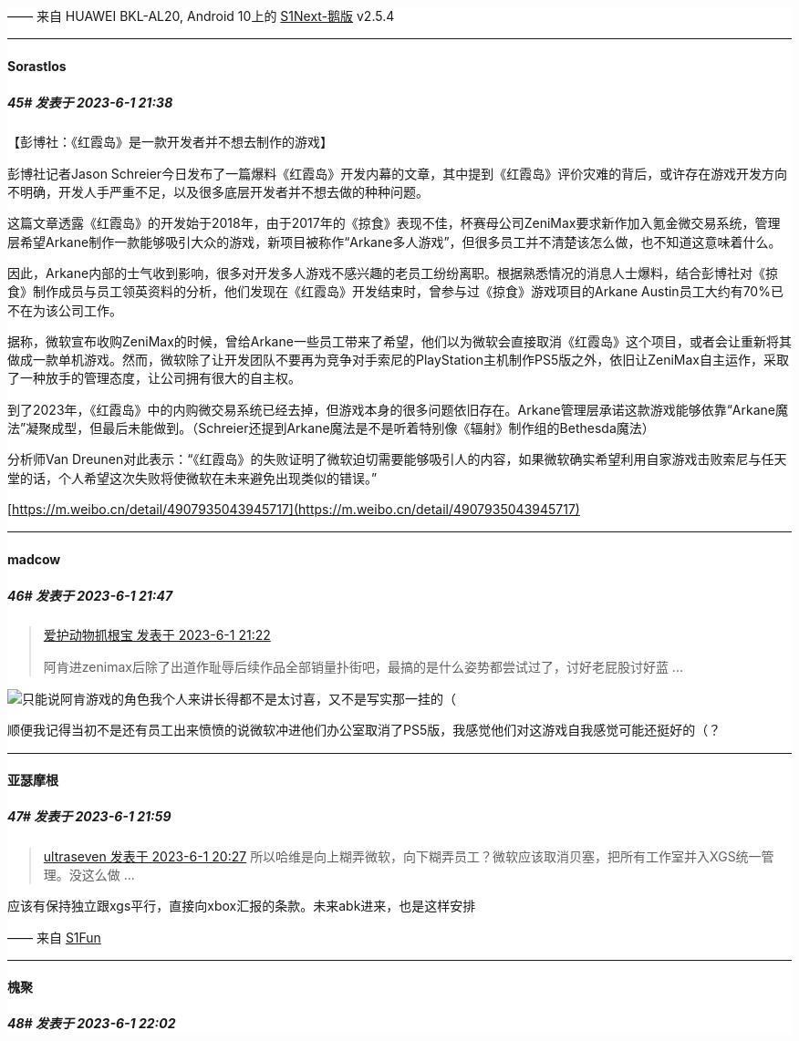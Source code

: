 —— 来自 HUAWEI BKL-AL20, Android 10上的 [S1Next-鹅版](https://github.com/ykrank/S1-Next/releases) v2.5.4

*****

####  Sorastlos  
##### 45#       发表于 2023-6-1 21:38

【彭博社：《红霞岛》是一款开发者并不想去制作的游戏】

彭博社记者Jason Schreier今日发布了一篇爆料《红霞岛》开发内幕的文章，其中提到《红霞岛》评价灾难的背后，或许存在游戏开发方向不明确，开发人手严重不足，以及很多底层开发者并不想去做的种种问题。

这篇文章透露《红霞岛》的开发始于2018年，由于2017年的《掠食》表现不佳，杯赛母公司ZeniMax要求新作加入氪金微交易系统，管理层希望Arkane制作一款能够吸引大众的游戏，新项目被称作“Arkane多人游戏”，但很多员工并不清楚该怎么做，也不知道这意味着什么。

因此，Arkane内部的士气收到影响，很多对开发多人游戏不感兴趣的老员工纷纷离职。根据熟悉情况的消息人士爆料，结合彭博社对《掠食》制作成员与员工领英资料的分析，他们发现在《红霞岛》开发结束时，曾参与过《掠食》游戏项目的Arkane Austin员工大约有70%已不在为该公司工作。

据称，微软宣布收购ZeniMax的时候，曾给Arkane一些员工带来了希望，他们以为微软会直接取消《红霞岛》这个项目，或者会让重新将其做成一款单机游戏。然而，微软除了让开发团队不要再为竞争对手索尼的PlayStation主机制作PS5版之外，依旧让ZeniMax自主运作，采取了一种放手的管理态度，让公司拥有很大的自主权。

到了2023年，《红霞岛》中的内购微交易系统已经去掉，但游戏本身的很多问题依旧存在。Arkane管理层承诺这款游戏能够依靠“Arkane魔法”凝聚成型，但最后未能做到。（Schreier还提到Arkane魔法是不是听着特别像《辐射》制作组的Bethesda魔法）

分析师Van Dreunen对此表示：“《红霞岛》的失败证明了微软迫切需要能够吸引人的内容，如果微软确实希望利用自家游戏击败索尼与任天堂的话，个人希望这次失败将使微软在未来避免出现类似的错误。”

[https://m.weibo.cn/detail/4907935043945717](https://m.weibo.cn/detail/4907935043945717)

*****

####  madcow  
##### 46#       发表于 2023-6-1 21:47

<blockquote><a href="httphttps://bbs.saraba1st.com/2b/forum.php?mod=redirect&amp;goto=findpost&amp;pid=61082142&amp;ptid=2137926" target="_blank">爱护动物抓根宝 发表于 2023-6-1 21:22</a>

阿肯进zenimax后除了出道作耻辱后续作品全部销量扑街吧，最搞的是什么姿势都尝试过了，讨好老屁股讨好蓝 ...</blockquote>
<img src="https://static.saraba1st.com/image/smiley/face2017/067.png" referrerpolicy="no-referrer">只能说阿肯游戏的角色我个人来讲长得都不是太讨喜，又不是写实那一挂的（

顺便我记得当初不是还有员工出来愤愤的说微软冲进他们办公室取消了PS5版，我感觉他们对这游戏自我感觉可能还挺好的（？

*****

####  亚瑟摩根  
##### 47#       发表于 2023-6-1 21:59

<blockquote><a href="httphttps://bbs.saraba1st.com/2b/forum.php?mod=redirect&amp;goto=findpost&amp;pid=61081367&amp;ptid=2137926" target="_blank">ultraseven 发表于 2023-6-1 20:27</a>
所以哈维是向上糊弄微软，向下糊弄员工？微软应该取消贝塞，把所有工作室并入XGS统一管理。没这么做 ...</blockquote>
应该有保持独立跟xgs平行，直接向xbox汇报的条款。未来abk进来，也是这样安排

—— 来自 [S1Fun](https://s1fun.koalcat.com)

*****

####  槐聚  
##### 48#       发表于 2023-6-1 22:02
